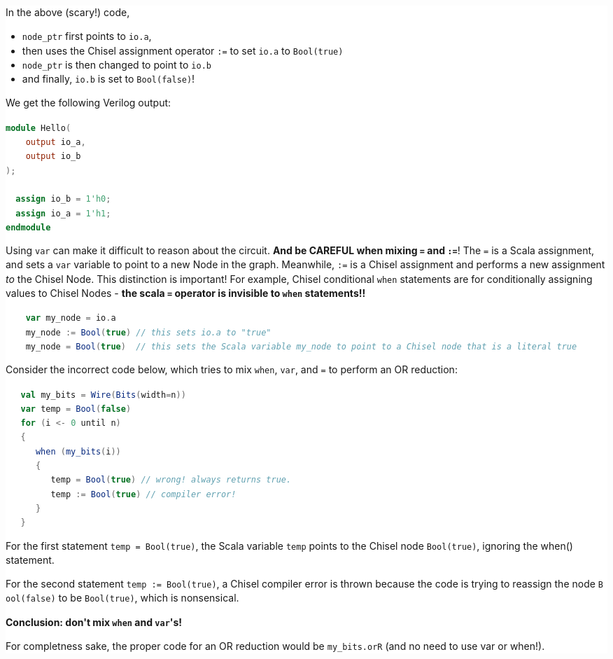 In the above (scary!) code, 
* `node_ptr` first points to `io.a`, 
* then uses the Chisel assignment operator `:=` to set `io.a` to `Bool(true)`
* `node_ptr` is then changed to point to `io.b`
* and finally, `io.b` is set to `Bool(false)`!

We get the following Verilog output:

````Verilog
module Hello(         
    output io_a,      
    output io_b       
);                    
                      
  assign io_b = 1'h0; 
  assign io_a = 1'h1; 
endmodule             
````

Using `var` can make it difficult to reason about the circuit. **And be CAREFUL when mixing `=` and `:=`**! The `=` is a Scala assignment, and sets a `var` variable to point to a new Node in the graph. Meanwhile, `:=` is a Chisel assignment and performs a new assignment *to* the Chisel Node. This distinction is important! For example, Chisel conditional `when` statements are for conditionally assigning values to Chisel Nodes - **the scala `=` operator is invisible to `when` statements!!**

````Scala
    var my_node = io.a
    my_node := Bool(true) // this sets io.a to "true"
    my_node = Bool(true)  // this sets the Scala variable my_node to point to a Chisel node that is a literal true
````

Consider the incorrect code below, which tries to mix `when`, `var`, and `=` to perform an OR reduction:

````Scala
   val my_bits = Wire(Bits(width=n))
   var temp = Bool(false)
   for (i <- 0 until n)
   {
      when (my_bits(i))
      {
         temp = Bool(true) // wrong! always returns true.
         temp := Bool(true) // compiler error!
      }
   }
````

For the first statement `temp = Bool(true)`, the Scala variable `temp` points to the Chisel node `Bool(true)`, ignoring the when() statement.

For the second statement `temp := Bool(true)`, a Chisel compiler error is thrown because the code is trying to reassign the node `Bool(false)` to be `Bool(true)`, which is nonsensical. 

**Conclusion: don't mix `when` and `var`'s!**

For completness sake, the proper code for an OR reduction would be `my_bits.orR` (and no need to use var or when!). 
